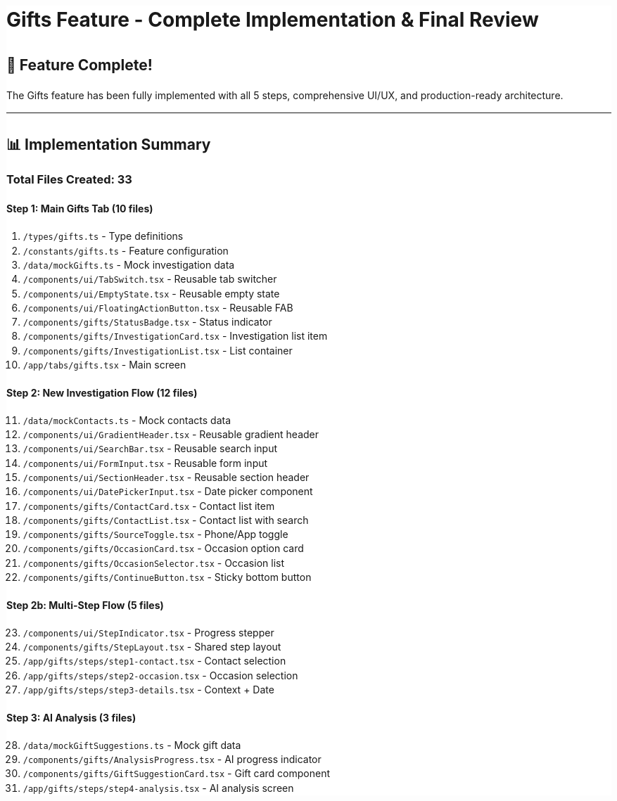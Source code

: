 # Gifts Feature - Complete Implementation & Final Review

## 🎉 Feature Complete!

The Gifts feature has been fully implemented with all 5 steps, comprehensive UI/UX, and production-ready architecture.

---

## 📊 Implementation Summary

### **Total Files Created: 33**

#### **Step 1: Main Gifts Tab** (10 files)
1. `/types/gifts.ts` - Type definitions
2. `/constants/gifts.ts` - Feature configuration
3. `/data/mockGifts.ts` - Mock investigation data
4. `/components/ui/TabSwitch.tsx` - Reusable tab switcher
5. `/components/ui/EmptyState.tsx` - Reusable empty state
6. `/components/ui/FloatingActionButton.tsx` - Reusable FAB
7. `/components/gifts/StatusBadge.tsx` - Status indicator
8. `/components/gifts/InvestigationCard.tsx` - Investigation list item
9. `/components/gifts/InvestigationList.tsx` - List container
10. `/app/tabs/gifts.tsx` - Main screen

#### **Step 2: New Investigation Flow** (12 files)
11. `/data/mockContacts.ts` - Mock contacts data
12. `/components/ui/GradientHeader.tsx` - Reusable gradient header
13. `/components/ui/SearchBar.tsx` - Reusable search input
14. `/components/ui/FormInput.tsx` - Reusable form input
15. `/components/ui/SectionHeader.tsx` - Reusable section header
16. `/components/ui/DatePickerInput.tsx` - Date picker component
17. `/components/gifts/ContactCard.tsx` - Contact list item
18. `/components/gifts/ContactList.tsx` - Contact list with search
19. `/components/gifts/SourceToggle.tsx` - Phone/App toggle
20. `/components/gifts/OccasionCard.tsx` - Occasion option card
21. `/components/gifts/OccasionSelector.tsx` - Occasion list
22. `/components/gifts/ContinueButton.tsx` - Sticky bottom button

#### **Step 2b: Multi-Step Flow** (5 files)
23. `/components/ui/StepIndicator.tsx` - Progress stepper
24. `/components/gifts/StepLayout.tsx` - Shared step layout
25. `/app/gifts/steps/step1-contact.tsx` - Contact selection
26. `/app/gifts/steps/step2-occasion.tsx` - Occasion selection
27. `/app/gifts/steps/step3-details.tsx` - Context + Date

#### **Step 3: AI Analysis** (3 files)
28. `/data/mockGiftSuggestions.ts` - Mock gift data
29. `/components/gifts/AnalysisProgress.tsx` - AI progress indicator
30. `/components/gifts/GiftSuggestionCard.tsx` - Gift card component
31. `/app/gifts/steps/step4-analysis.tsx` - AI analysis screen
